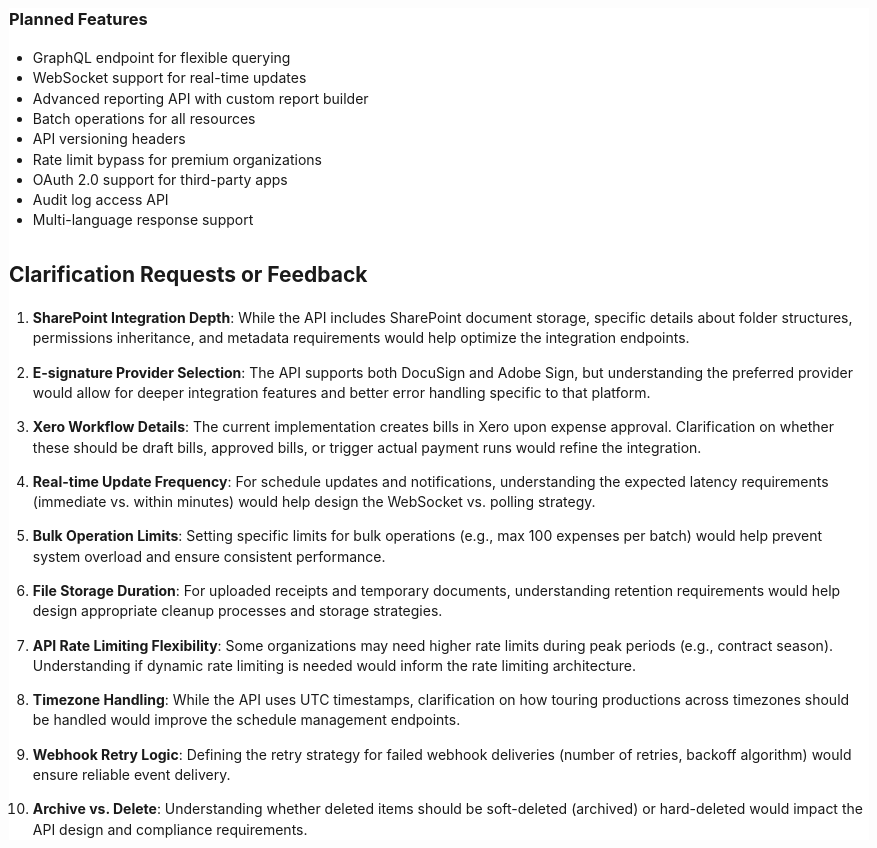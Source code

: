 ### Planned Features
- GraphQL endpoint for flexible querying
- WebSocket support for real-time updates
- Advanced reporting API with custom report builder
- Batch operations for all resources
- API versioning headers
- Rate limit bypass for premium organizations
- OAuth 2.0 support for third-party apps
- Audit log access API
- Multi-language response support

## Clarification Requests or Feedback

1. **SharePoint Integration Depth**: While the API includes SharePoint document storage, specific details about folder structures, permissions inheritance, and metadata requirements would help optimize the integration endpoints.

2. **E-signature Provider Selection**: The API supports both DocuSign and Adobe Sign, but understanding the preferred provider would allow for deeper integration features and better error handling specific to that platform.

3. **Xero Workflow Details**: The current implementation creates bills in Xero upon expense approval. Clarification on whether these should be draft bills, approved bills, or trigger actual payment runs would refine the integration.

4. **Real-time Update Frequency**: For schedule updates and notifications, understanding the expected latency requirements (immediate vs. within minutes) would help design the WebSocket vs. polling strategy.

5. **Bulk Operation Limits**: Setting specific limits for bulk operations (e.g., max 100 expenses per batch) would help prevent system overload and ensure consistent performance.

6. **File Storage Duration**: For uploaded receipts and temporary documents, understanding retention requirements would help design appropriate cleanup processes and storage strategies.

7. **API Rate Limiting Flexibility**: Some organizations may need higher rate limits during peak periods (e.g., contract season). Understanding if dynamic rate limiting is needed would inform the rate limiting architecture.

8. **Timezone Handling**: While the API uses UTC timestamps, clarification on how touring productions across timezones should be handled would improve the schedule management endpoints.

9. **Webhook Retry Logic**: Defining the retry strategy for failed webhook deliveries (number of retries, backoff algorithm) would ensure reliable event delivery.

10. **Archive vs. Delete**: Understanding whether deleted items should be soft-deleted (archived) or hard-deleted would impact the API design and compliance requirements.